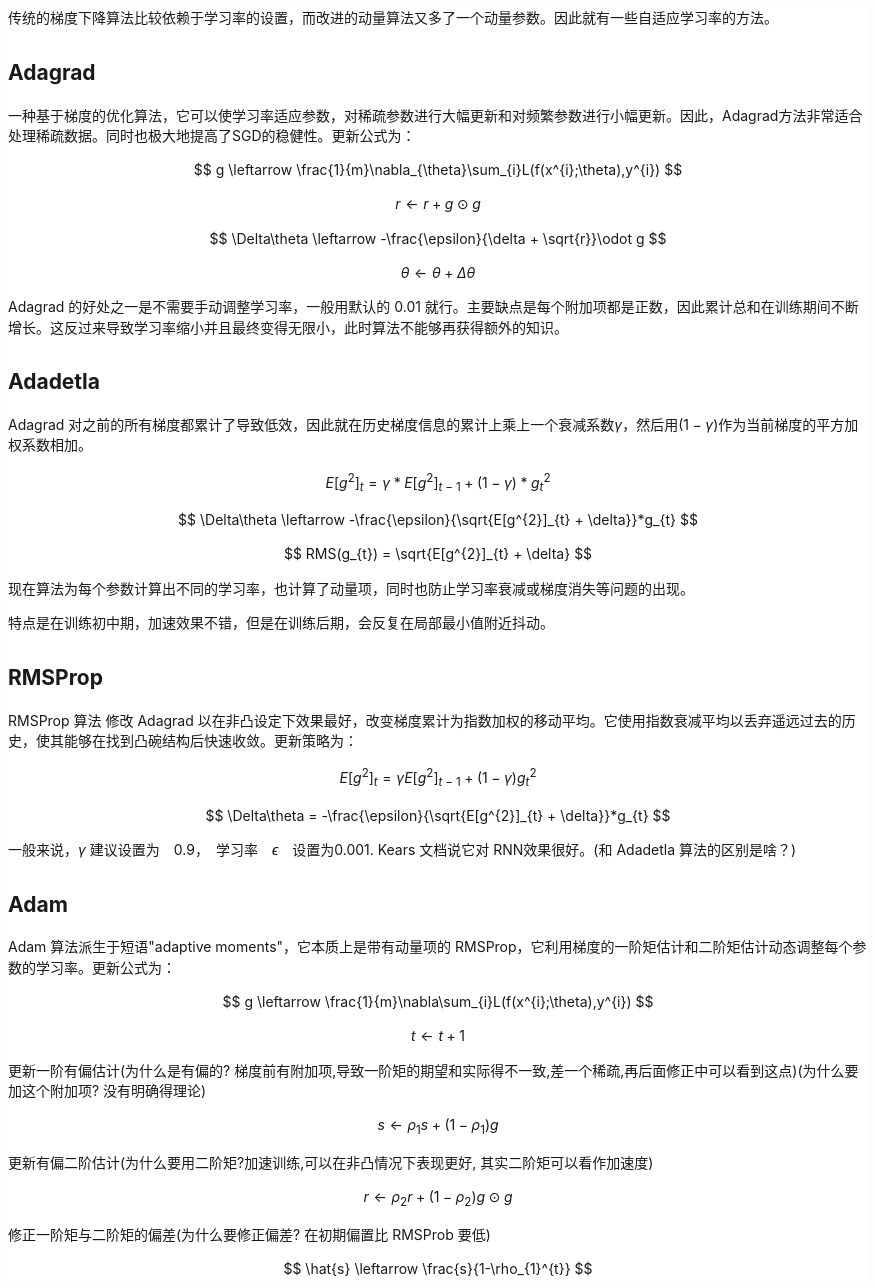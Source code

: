 传统的梯度下降算法比较依赖于学习率的设置，而改进的动量算法又多了一个动量参数。因此就有一些自适应学习率的方法。

## Adagrad 

一种基于梯度的优化算法，它可以使学习率适应参数，对稀疏参数进行大幅更新和对频繁参数进行小幅更新。因此，Adagrad方法非常适合处理稀疏数据。同时也极大地提高了SGD的稳健性。更新公式为：

$$ g \leftarrow \frac{1}{m}\nabla_{\theta}\sum_{i}L(f(x^{i};\theta),y^{i}) $$

$$ r \leftarrow r + g\odot g $$

$$ \Delta\theta \leftarrow -\frac{\epsilon}{\delta + \sqrt{r}}\odot g $$

$$ \theta \leftarrow \theta + \Delta\theta $$

Adagrad 的好处之一是不需要手动调整学习率，一般用默认的 0.01 就行。主要缺点是每个附加项都是正数，因此累计总和在训练期间不断增长。这反过来导致学习率缩小并且最终变得无限小，此时算法不能够再获得额外的知识。

## Adadetla
Adagrad 对之前的所有梯度都累计了导致低效，因此就在历史梯度信息的累计上乘上一个衰减系数$\gamma$，然后用$(1-\gamma)$作为当前梯度的平方加权系数相加。

$$ E[g^{2}]_{t} = \gamma*E[g^{2}]_{t-1} + (1-\gamma)*g^{2}_{t} $$

$$ \Delta\theta \leftarrow -\frac{\epsilon}{\sqrt{E[g^{2}]_{t} + \delta}}*g_{t} $$

$$ RMS(g_{t}) = \sqrt{E[g^{2}]_{t} + \delta} $$

现在算法为每个参数计算出不同的学习率，也计算了动量项，同时也防止学习率衰减或梯度消失等问题的出现。

特点是在训练初中期，加速效果不错，但是在训练后期，会反复在局部最小值附近抖动。

## RMSProp

RMSProp 算法 修改 Adagrad 以在非凸设定下效果最好，改变梯度累计为指数加权的移动平均。它使用指数衰减平均以丢弃遥远过去的历史，使其能够在找到凸碗结构后快速收敛。更新策略为：

$$ E[g^{2}]_{t} = \gamma E[g^{2}]_{t-1} + (1-\gamma)g^{2}_{t} $$

$$ \Delta\theta = -\frac{\epsilon}{\sqrt{E[g^{2}]_{t} + \delta}}*g_{t} $$

一般来说，$\gamma$ 建议设置为　0.9，　学习率　$\epsilon$　设置为0.001. Kears 文档说它对 RNN效果很好。(和 Adadetla 算法的区别是啥？)

## Adam
Adam 算法派生于短语"adaptive moments"，它本质上是带有动量项的 RMSProp，它利用梯度的一阶矩估计和二阶矩估计动态调整每个参数的学习率。更新公式为：

$$ g \leftarrow \frac{1}{m}\nabla\sum_{i}L(f(x^{i};\theta),y^{i}) $$

$$ t \leftarrow t+1 $$

更新一阶有偏估计(为什么是有偏的? 梯度前有附加项,导致一阶矩的期望和实际得不一致,差一个稀疏,再后面修正中可以看到这点)(为什么要加这个附加项? 没有明确得理论)

$$ s \leftarrow \rho_{1}s + (1-\rho_{1})g $$

更新有偏二阶估计(为什么要用二阶矩?加速训练,可以在非凸情况下表现更好, 其实二阶矩可以看作加速度) 

$$ r \leftarrow \rho_{2}r + (1-\rho_{2})g\odot g $$

修正一阶矩与二阶矩的偏差(为什么要修正偏差? 在初期偏置比 RMSProb 要低)

$$ \hat{s} \leftarrow \frac{s}{1-\rho_{1}^{t}} $$
